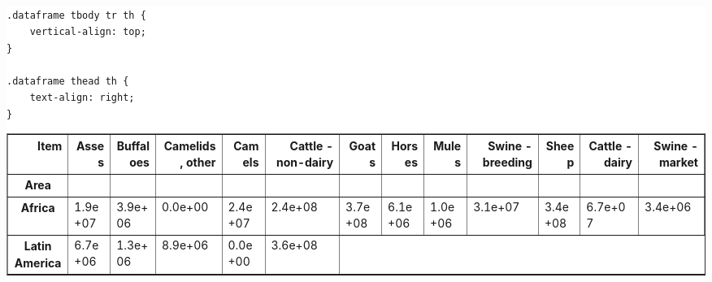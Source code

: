     .dataframe tbody tr th {
        vertical-align: top;
    }

    .dataframe thead th {
        text-align: right;
    }
</style>
<table border="1" class="dataframe">
  <thead>
    <tr style="text-align: right;">
      <th>Item</th>
      <th>Asses</th>
      <th>Buffaloes</th>
      <th>Camelids, other</th>
      <th>Camels</th>
      <th>Cattle - non-dairy</th>
      <th>Goats</th>
      <th>Horses</th>
      <th>Mules</th>
      <th>Swine - breeding</th>
      <th>Sheep</th>
      <th>Cattle - dairy</th>
      <th>Swine - market</th>
    </tr>
    <tr>
      <th>Area</th>
      <th></th>
      <th></th>
      <th></th>
      <th></th>
      <th></th>
      <th></th>
      <th></th>
      <th></th>
      <th></th>
      <th></th>
      <th></th>
      <th></th>
    </tr>
  </thead>
  <tbody>
    <tr>
      <th>Africa</th>
      <td>1.9e+07</td>
      <td>3.9e+06</td>
      <td>0.0e+00</td>
      <td>2.4e+07</td>
      <td>2.4e+08</td>
      <td>3.7e+08</td>
      <td>6.1e+06</td>
      <td>1.0e+06</td>
      <td>3.1e+07</td>
      <td>3.4e+08</td>
      <td>6.7e+07</td>
      <td>3.4e+06</td>
    </tr>
    <tr>
      <th>Latin America</th>
      <td>6.7e+06</td>
      <td>1.3e+06</td>
      <td>8.9e+06</td>
      <td>0.0e+00</td>
      <td>3.6e+08</td>